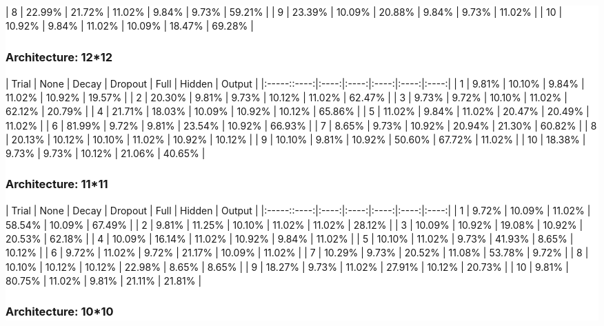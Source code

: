 | 8 | 22.99% | 21.72% | 11.02% | 9.84% | 9.73% | 59.21% |
| 9 | 23.39% | 10.09% | 20.88% | 9.84% | 9.73% | 11.02% |
| 10 | 10.92% | 9.84% | 11.02% | 10.09% | 18.47% | 69.28% |

### Architecture: 12*12

| Trial | None | Decay | Dropout | Full | Hidden | Output |
|:-----::----:|:----:|:----:|:----:|:----:|:----:|
| 1 | 9.81% | 10.10% | 9.84% | 11.02% | 10.92% | 19.57% |
| 2 | 20.30% | 9.81% | 9.73% | 10.12% | 11.02% | 62.47% |
| 3 | 9.73% | 9.72% | 10.10% | 11.02% | 62.12% | 20.79% |
| 4 | 21.71% | 18.03% | 10.09% | 10.92% | 10.12% | 65.86% |
| 5 | 11.02% | 9.84% | 11.02% | 20.47% | 20.49% | 11.02% |
| 6 | 81.99% | 9.72% | 9.81% | 23.54% | 10.92% | 66.93% |
| 7 | 8.65% | 9.73% | 10.92% | 20.94% | 21.30% | 60.82% |
| 8 | 20.13% | 10.12% | 10.10% | 11.02% | 10.92% | 10.12% |
| 9 | 10.10% | 9.81% | 10.92% | 50.60% | 67.72% | 11.02% |
| 10 | 18.38% | 9.73% | 9.73% | 10.12% | 21.06% | 40.65% |

### Architecture: 11*11

| Trial | None | Decay | Dropout | Full | Hidden | Output |
|:-----::----:|:----:|:----:|:----:|:----:|:----:|
| 1 | 9.72% | 10.09% | 11.02% | 58.54% | 10.09% | 67.49% |
| 2 | 9.81% | 11.25% | 10.10% | 11.02% | 11.02% | 28.12% |
| 3 | 10.09% | 10.92% | 19.08% | 10.92% | 20.53% | 62.18% |
| 4 | 10.09% | 16.14% | 11.02% | 10.92% | 9.84% | 11.02% |
| 5 | 10.10% | 11.02% | 9.73% | 41.93% | 8.65% | 10.12% |
| 6 | 9.72% | 11.02% | 9.72% | 21.17% | 10.09% | 11.02% |
| 7 | 10.29% | 9.73% | 20.52% | 11.08% | 53.78% | 9.72% |
| 8 | 10.10% | 10.12% | 10.12% | 22.98% | 8.65% | 8.65% |
| 9 | 18.27% | 9.73% | 11.02% | 27.91% | 10.12% | 20.73% |
| 10 | 9.81% | 80.75% | 11.02% | 9.81% | 21.11% | 21.81% |

### Architecture: 10*10
